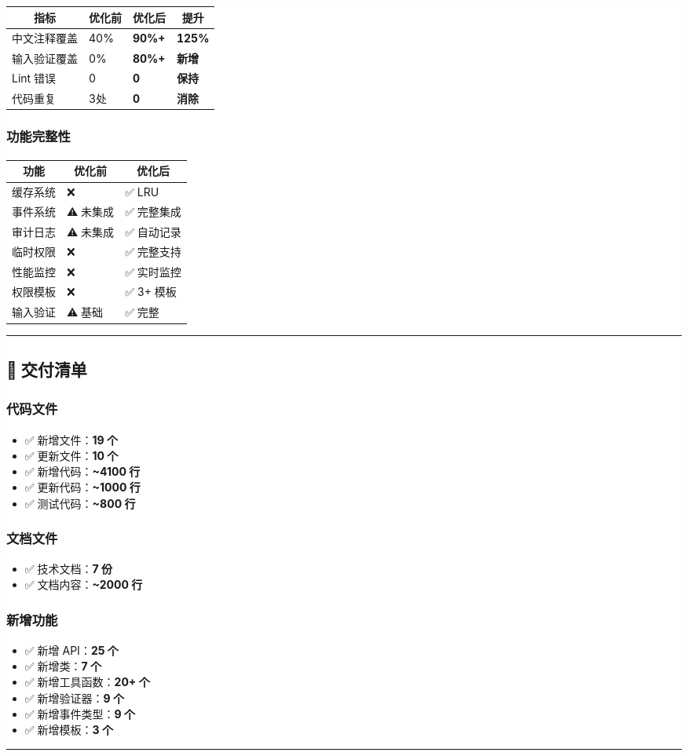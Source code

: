 | 指标 | 优化前 | 优化后 | 提升 |
|------|--------|--------|------|
| 中文注释覆盖 | 40% | **90%+** | **125%** |
| 输入验证覆盖 | 0% | **80%+** | **新增** |
| Lint 错误 | 0 | **0** | **保持** |
| 代码重复 | 3处 | **0** | **消除** |

### 功能完整性

| 功能 | 优化前 | 优化后 |
|------|--------|--------|
| 缓存系统 | ❌ | ✅ LRU |
| 事件系统 | ⚠️ 未集成 | ✅ 完整集成 |
| 审计日志 | ⚠️ 未集成 | ✅ 自动记录 |
| 临时权限 | ❌ | ✅ 完整支持 |
| 性能监控 | ❌ | ✅ 实时监控 |
| 权限模板 | ❌ | ✅ 3+ 模板 |
| 输入验证 | ⚠️ 基础 | ✅ 完整 |

---

## 📁 交付清单

### 代码文件
- ✅ 新增文件：**19 个**
- ✅ 更新文件：**10 个**
- ✅ 新增代码：**~4100 行**
- ✅ 更新代码：**~1000 行**
- ✅ 测试代码：**~800 行**

### 文档文件
- ✅ 技术文档：**7 份**
- ✅ 文档内容：**~2000 行**

### 新增功能
- ✅ 新增 API：**25 个**
- ✅ 新增类：**7 个**
- ✅ 新增工具函数：**20+ 个**
- ✅ 新增验证器：**9 个**
- ✅ 新增事件类型：**9 个**
- ✅ 新增模板：**3 个**

---
